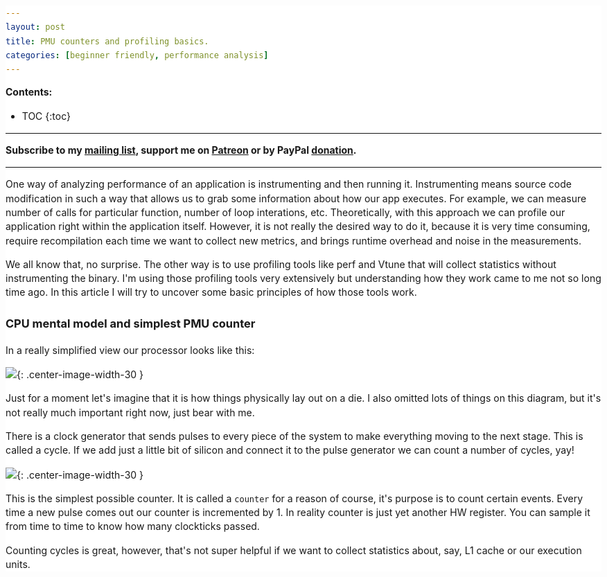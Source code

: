 ```yaml
---
layout: post
title: PMU counters and profiling basics.
categories: [beginner friendly, performance analysis]
---
```


**Contents:**
* TOC
{:toc}

------
**Subscribe to my [mailing list](https://mailchi.mp/4eb73720aafe/easyperf), support me on [Patreon](https://www.patreon.com/dendibakh) or by PayPal [donation](https://www.paypal.com/cgi-bin/webscr?cmd=_donations&business=TBM3NW8TKTT34&currency_code=USD&source=url).**

------

One way of analyzing performance of an application is instrumenting and then running it. Instrumenting means source code modification in such a way that allows us to grab some information about how our app executes. For example, we can measure number of calls for particular function, number of loop interations, etc. Theoretically, with this approach we can profile our application right within the application itself. However, it is not really the desired way to do it, because it is very time consuming, require recompilation each time we want to collect new metrics, and brings runtime overhead and noise in the measurements.

We all know that, no surprise. The other way is to use profiling tools like perf and Vtune that will collect statistics without instrumenting the binary. I'm using those profiling tools very extensively but understanding how they work came to me not so long time ago. In this article I will try to uncover some basic principles of how those tools work.

### CPU mental model and simplest PMU counter

In a really simplified view our processor looks like this:

![](/img/posts/PMU_counters/mental_model.jpg){: .center-image-width-30 }

Just for a moment let's imagine that it is how things physically lay out on a die. I also omitted lots of things on this diagram, but it's not really much important right now, just bear with me.

There is a clock generator that sends pulses to every piece of the system to make everything moving to the next stage. This is called a cycle. If we add just a little bit of silicon and connect it to the pulse generator we can count a number of cycles, yay!

![](/img/posts/PMU_counters/simplest_counter.jpg){: .center-image-width-30 }

This is the simplest possible counter. It is called a `counter` for a reason of course, it's purpose is to count certain events. Every time a new pulse comes out our counter is incremented by 1. In reality counter is just yet another HW register. You can sample it from time to time to know how many clockticks passed.

Counting cycles is great, however, that's not super helpful if we want to collect statistics about, say, L1 cache or our execution units.
